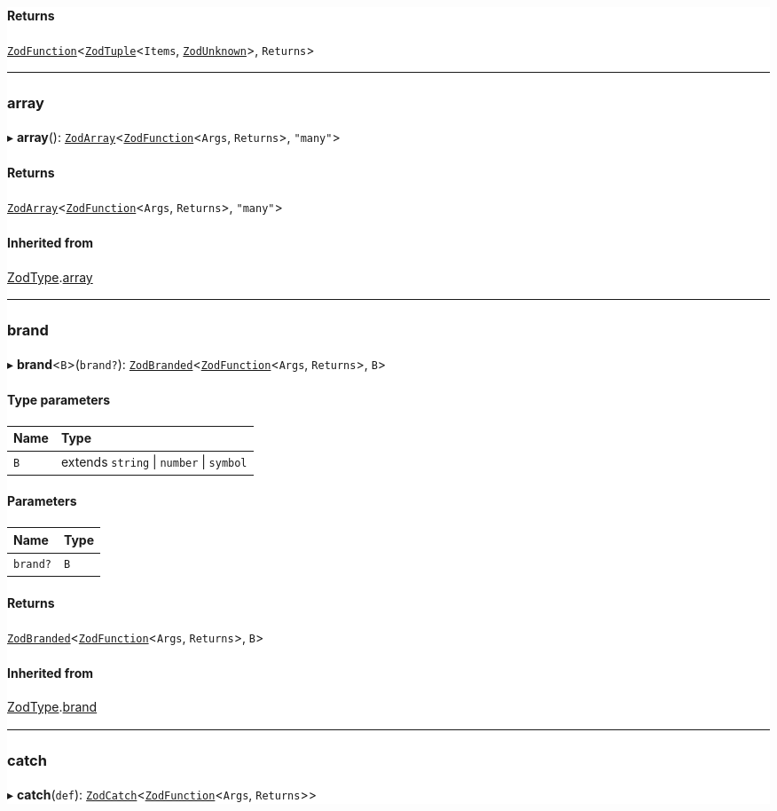 #### Returns

[`ZodFunction`](Core.z.ZodFunction.md)\<[`ZodTuple`](Core.z.ZodTuple.md)\<`Items`, [`ZodUnknown`](Core.z.ZodUnknown.md)\>, `Returns`\>

___

### array

▸ **array**(): [`ZodArray`](Core.z.ZodArray.md)\<[`ZodFunction`](Core.z.ZodFunction.md)\<`Args`, `Returns`\>, ``"many"``\>

#### Returns

[`ZodArray`](Core.z.ZodArray.md)\<[`ZodFunction`](Core.z.ZodFunction.md)\<`Args`, `Returns`\>, ``"many"``\>

#### Inherited from

[ZodType](Core.z.ZodType.md).[array](Core.z.ZodType.md#array)

___

### brand

▸ **brand**\<`B`\>(`brand?`): [`ZodBranded`](Core.z.ZodBranded.md)\<[`ZodFunction`](Core.z.ZodFunction.md)\<`Args`, `Returns`\>, `B`\>

#### Type parameters

| Name | Type |
| :------ | :------ |
| `B` | extends `string` \| `number` \| `symbol` |

#### Parameters

| Name | Type |
| :------ | :------ |
| `brand?` | `B` |

#### Returns

[`ZodBranded`](Core.z.ZodBranded.md)\<[`ZodFunction`](Core.z.ZodFunction.md)\<`Args`, `Returns`\>, `B`\>

#### Inherited from

[ZodType](Core.z.ZodType.md).[brand](Core.z.ZodType.md#brand)

___

### catch

▸ **catch**(`def`): [`ZodCatch`](Core.z.ZodCatch.md)\<[`ZodFunction`](Core.z.ZodFunction.md)\<`Args`, `Returns`\>\>
